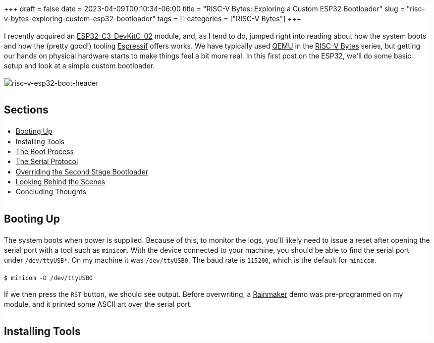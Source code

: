 +++ 
draft = false
date = 2023-04-09T00:10:34-06:00
title = "RISC-V Bytes: Exploring a Custom ESP32 Bootloader"
slug = "risc-v-bytes-exploring-custom-esp32-bootloader"
tags = []
categories = ["RISC-V Bytes"]
+++

I recently acquired an
[ESP32-C3-DevKitC-02](https://docs.espressif.com/projects/esp-idf/en/latest/esp32c3/hw-reference/esp32c3/user-guide-devkitc-02.html)
module, and, as I tend to do, jumped right into reading about how the system
boots and how the (pretty good!) tooling [Espressif](https://www.espressif.com)
offers works. We have typically used [QEMU](https://www.qemu.org/) in the
[RISC-V Bytes](https://danielmangum.com/categories/risc-v-bytes/) series, but
getting our hands on physical hardware starts to make things feel a bit more
real. In this first post on the ESP32, we'll do some basic setup and look at a
simple custom bootloader.

![risc-v-esp32-boot-header](../../static/risc_v_esp32_boot_header.png)

## Sections

- [Booting Up](#booting-up)
- [Installing Tools](#installing-tools)
- [The Boot Process](#the-boot-process)
- [The Serial Protocol](#the-serial-protocol)
- [Overriding the Second Stage
  Bootloader](#overriding-the-second-stage-bootloader)
- [Looking Behind the Scenes](#looking-behind-the-scenes)
- [Concluding Thoughts](#concluding-thoughts)

## Booting Up

The system boots when power is supplied. Because of this, to monitor the logs,
you'll likely need to issue a reset after opening the serial port with a tool
such as `minicom`. With the device connected to your machine, you should be able
to find the serial port under `/dev/ttyUSB*`. On my machine it was
`/dev/ttyUSB0`. The baud rate is `115200`, which is the default for `minicom`.

```
$ minicom -D /dev/ttyUSB0
```

If we then press the `RST` button, we should see output. Before overwriting, a
[Rainmaker](https://docs.espressif.com/projects/esp-rainmaker/en/latest/index.html)
demo was pre-programmed on my module, and it printed some ASCII art over the
serial port.

## Installing Tools
